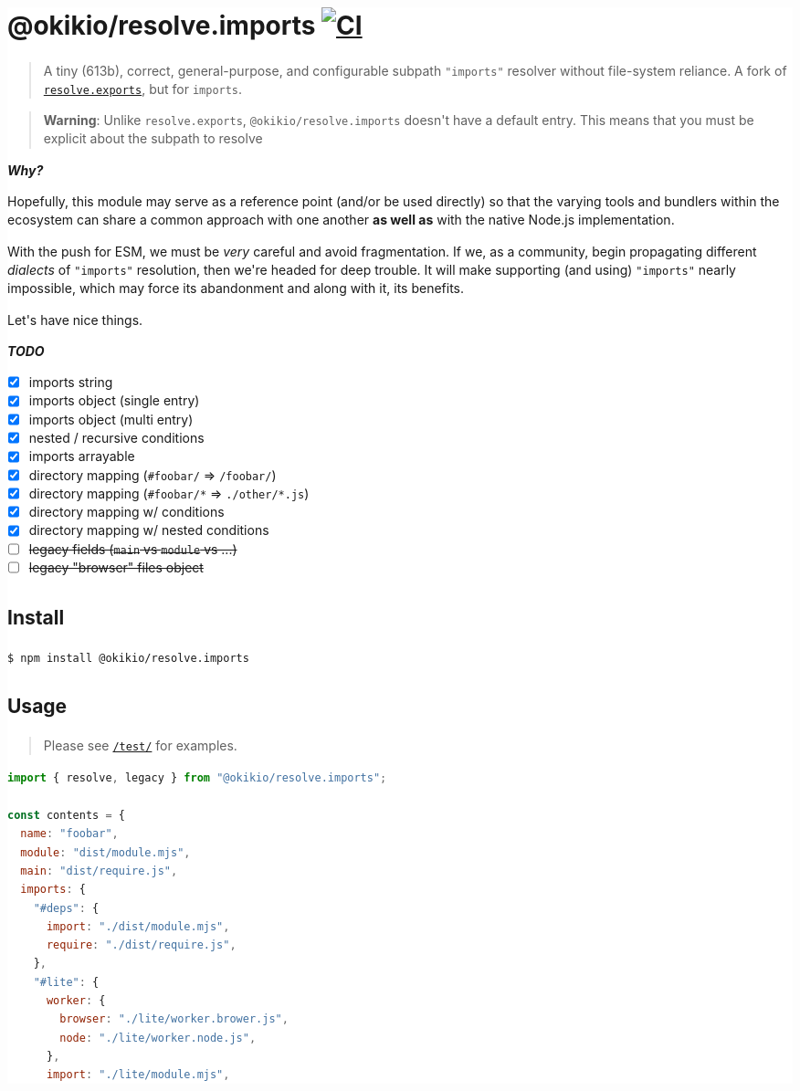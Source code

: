 # @okikio/resolve.imports [![CI](https://github.com/okikio/resolve.imports/workflows/CI/badge.svg)](https://github.com/okikio/resolve.imports/actions)

> A tiny (613b), correct, general-purpose, and configurable subpath `"imports"` resolver without file-system reliance. A fork of [`resolve.exports`](https://github.com/lukeed/resolve.exports), but for `imports`.

> **Warning**: Unlike `resolve.exports`, `@okikio/resolve.imports` doesn't have a default entry. This means that you must be explicit about the subpath to resolve

**_Why?_**

Hopefully, this module may serve as a reference point (and/or be used directly) so that the varying tools and bundlers within the ecosystem can share a common approach with one another **as well as** with the native Node.js implementation.

With the push for ESM, we must be _very_ careful and avoid fragmentation. If we, as a community, begin propagating different _dialects_ of `"imports"` resolution, then we're headed for deep trouble. It will make supporting (and using) `"imports"` nearly impossible, which may force its abandonment and along with it, its benefits.

Let's have nice things.

**_TODO_**

- [x] imports string
- [x] imports object (single entry)
- [x] imports object (multi entry)
- [x] nested / recursive conditions
- [x] imports arrayable
- [x] directory mapping (`#foobar/` => `/foobar/`)
- [x] directory mapping (`#foobar/*` => `./other/*.js`)
- [x] directory mapping w/ conditions
- [x] directory mapping w/ nested conditions
- [ ] ~~legacy fields (`main` vs `module` vs ...)~~
- [ ] ~~legacy "browser" files object~~

## Install

```sh
$ npm install @okikio/resolve.imports
```

## Usage

> Please see [`/test/`](/test) for examples.

```js
import { resolve, legacy } from "@okikio/resolve.imports";

const contents = {
  name: "foobar",
  module: "dist/module.mjs",
  main: "dist/require.js",
  imports: {
    "#deps": {
      import: "./dist/module.mjs",
      require: "./dist/require.js",
    },
    "#lite": {
      worker: {
        browser: "./lite/worker.brower.js",
        node: "./lite/worker.node.js",
      },
      import: "./lite/module.mjs",
```
